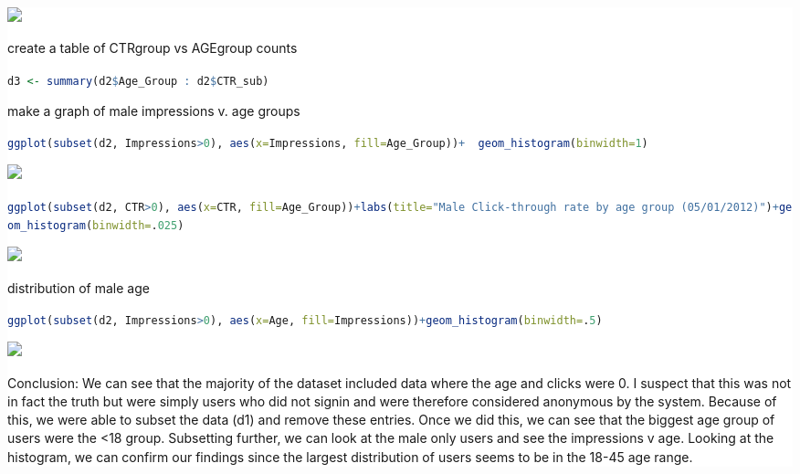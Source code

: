 ![](CChuDDS_Unit8DataPrep_files/figure-html/unnamed-chunk-12-1.png)
<br>

create a table of CTRgroup vs AGEgroup counts


```r
d3 <- summary(d2$Age_Group : d2$CTR_sub)
```

make a graph of male impressions v. age groups


```r
ggplot(subset(d2, Impressions>0), aes(x=Impressions, fill=Age_Group))+  geom_histogram(binwidth=1)
```

![](CChuDDS_Unit8DataPrep_files/figure-html/unnamed-chunk-14-1.png)

```r
ggplot(subset(d2, CTR>0), aes(x=CTR, fill=Age_Group))+labs(title="Male Click-through rate by age group (05/01/2012)")+geom_histogram(binwidth=.025)
```

![](CChuDDS_Unit8DataPrep_files/figure-html/unnamed-chunk-14-2.png)

distribution of male age


```r
ggplot(subset(d2, Impressions>0), aes(x=Age, fill=Impressions))+geom_histogram(binwidth=.5)
```

![](CChuDDS_Unit8DataPrep_files/figure-html/unnamed-chunk-15-1.png)

Conclusion: We can see that the majority of the dataset included data where the age and clicks were 0. I suspect that this was not in fact the truth but were simply users who did not signin and were therefore considered anonymous by the system. Because of this, we were able to subset the data (d1) and remove these entries. Once we did this, we can see that the biggest age group of users were the <18 group. Subsetting further, we can look at the male only users and see the impressions v age. Looking at the histogram, we can confirm our findings since the largest distribution of users seems to be in the 18-45 age range.
